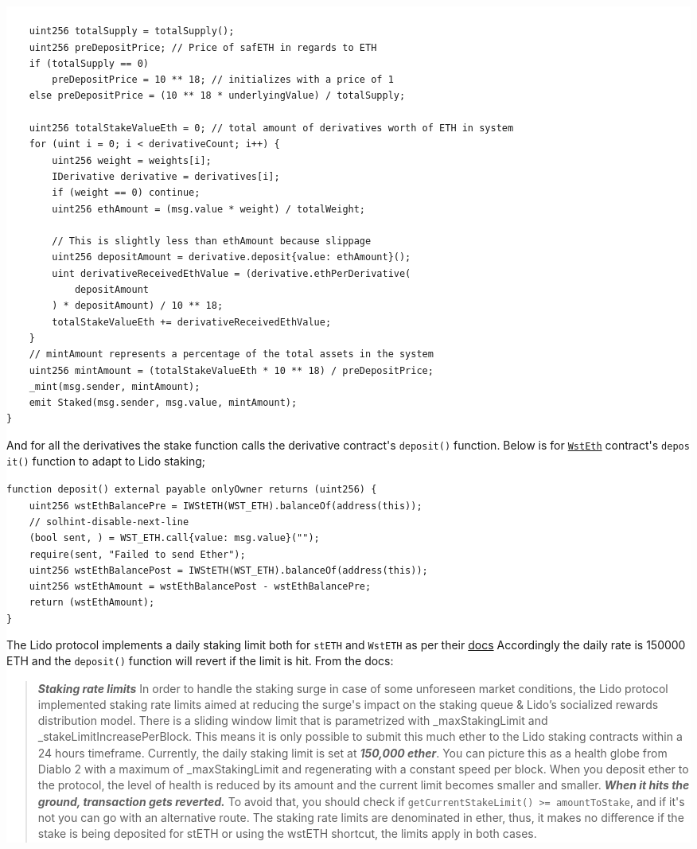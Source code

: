 ```solidity

    uint256 totalSupply = totalSupply();
    uint256 preDepositPrice; // Price of safETH in regards to ETH
    if (totalSupply == 0)
        preDepositPrice = 10 ** 18; // initializes with a price of 1
    else preDepositPrice = (10 ** 18 * underlyingValue) / totalSupply;

    uint256 totalStakeValueEth = 0; // total amount of derivatives worth of ETH in system
    for (uint i = 0; i < derivativeCount; i++) {
        uint256 weight = weights[i];
        IDerivative derivative = derivatives[i];
        if (weight == 0) continue;
        uint256 ethAmount = (msg.value * weight) / totalWeight;

        // This is slightly less than ethAmount because slippage
        uint256 depositAmount = derivative.deposit{value: ethAmount}();
        uint derivativeReceivedEthValue = (derivative.ethPerDerivative(
            depositAmount
        ) * depositAmount) / 10 ** 18;
        totalStakeValueEth += derivativeReceivedEthValue;
    }
    // mintAmount represents a percentage of the total assets in the system
    uint256 mintAmount = (totalStakeValueEth * 10 ** 18) / preDepositPrice;
    _mint(msg.sender, mintAmount);
    emit Staked(msg.sender, msg.value, mintAmount);
}
```

And for all the derivatives the stake function calls the derivative contract's `deposit()` function. Below is for [`WstEth`](https://github.com/code-423n4/2023-03-asymmetry/blob/44b5cd94ebedc187a08884a7f685e950e987261c/contracts/SafEth/derivatives/WstEth.sol#L73-L81) contract's `deposit()` function to adapt to Lido staking;
```solidity
function deposit() external payable onlyOwner returns (uint256) {
    uint256 wstEthBalancePre = IWStETH(WST_ETH).balanceOf(address(this));
    // solhint-disable-next-line
    (bool sent, ) = WST_ETH.call{value: msg.value}("");
    require(sent, "Failed to send Ether");
    uint256 wstEthBalancePost = IWStETH(WST_ETH).balanceOf(address(this));
    uint256 wstEthAmount = wstEthBalancePost - wstEthBalancePre;
    return (wstEthAmount);
}
```
The Lido protocol implements a daily staking limit both for `stETH` and `WstETH` as per their [docs](https://docs.lido.fi/guides/steth-integration-guide/#staking-rate-limits)
Accordingly the daily rate is 150000 ETH and the `deposit()` function will revert if the limit is hit. From the docs:
>***Staking rate limits***
In order to handle the staking surge in case of some unforeseen market conditions, the Lido protocol implemented staking rate limits aimed at reducing the surge's impact on the staking queue & Lido’s socialized rewards distribution model. There is a sliding window limit that is parametrized with _maxStakingLimit and _stakeLimitIncreasePerBlock. This means it is only possible to submit this much ether to the Lido staking contracts within a 24 hours timeframe. Currently, the daily staking limit is set at ***150,000 ether***.
You can picture this as a health globe from Diablo 2 with a maximum of _maxStakingLimit and regenerating with a constant speed per block. When you deposit ether to the protocol, the level of health is reduced by its amount and the current limit becomes smaller and smaller. ***When it hits the ground, transaction gets reverted.***
To avoid that, you should check if `getCurrentStakeLimit() >= amountToStake`, and if it's not you can go with an alternative route. The staking rate limits are denominated in ether, thus, it makes no difference if the stake is being deposited for stETH or using the wstETH shortcut, the limits apply in both cases.

